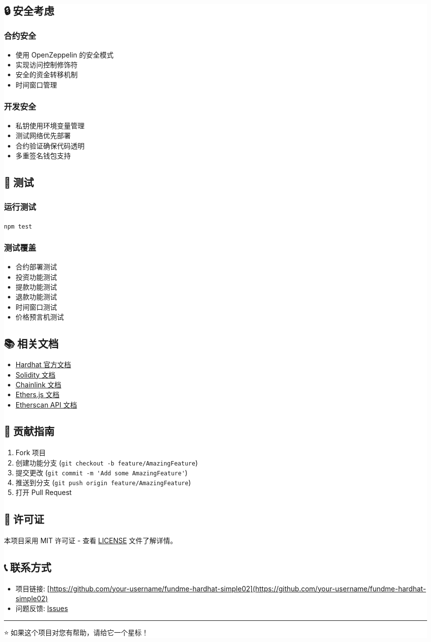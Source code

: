 ## 🔒 安全考虑

### 合约安全
- 使用 OpenZeppelin 的安全模式
- 实现访问控制修饰符
- 安全的资金转移机制
- 时间窗口管理

### 开发安全
- 私钥使用环境变量管理
- 测试网络优先部署
- 合约验证确保代码透明
- 多重签名钱包支持

## 🧪 测试

### 运行测试
```bash
npm test
```

### 测试覆盖
- 合约部署测试
- 投资功能测试
- 提款功能测试
- 退款功能测试
- 时间窗口测试
- 价格预言机测试

## 📚 相关文档

- [Hardhat 官方文档](https://hardhat.org/docs)
- [Solidity 文档](https://docs.soliditylang.org/)
- [Chainlink 文档](https://docs.chain.link/)
- [Ethers.js 文档](https://docs.ethers.io/)
- [Etherscan API 文档](https://docs.etherscan.io/)

## 🤝 贡献指南

1. Fork 项目
2. 创建功能分支 (`git checkout -b feature/AmazingFeature`)
3. 提交更改 (`git commit -m 'Add some AmazingFeature'`)
4. 推送到分支 (`git push origin feature/AmazingFeature`)
5. 打开 Pull Request

## 📄 许可证

本项目采用 MIT 许可证 - 查看 [LICENSE](LICENSE) 文件了解详情。

## 📞 联系方式

- 项目链接: [https://github.com/your-username/fundme-hardhat-simple02](https://github.com/your-username/fundme-hardhat-simple02)
- 问题反馈: [Issues](https://github.com/your-username/fundme-hardhat-simple02/issues)

---

⭐ 如果这个项目对您有帮助，请给它一个星标！
